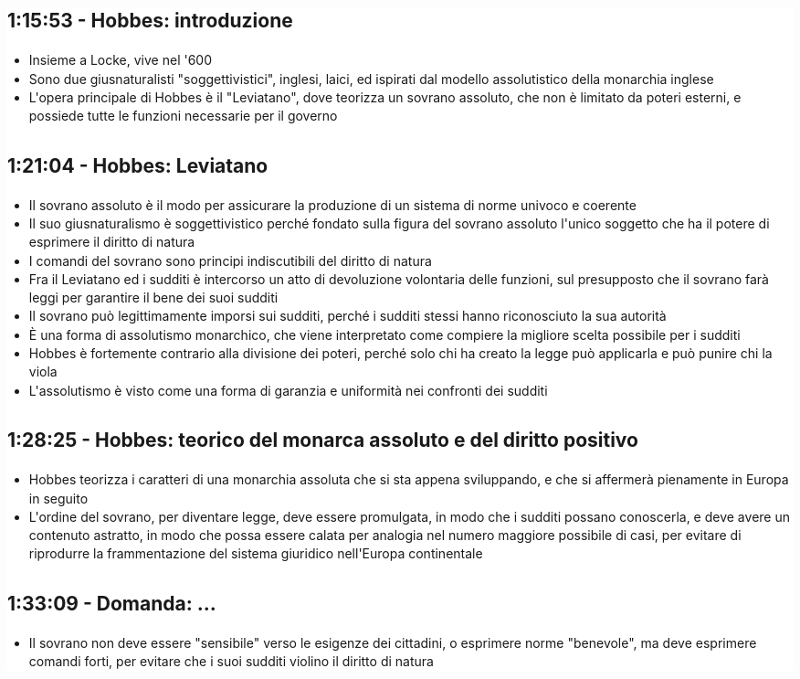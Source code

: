 ## 1:15:53 - Hobbes: introduzione

- Insieme a Locke, vive nel '600
- Sono due giusnaturalisti "soggettivistici", inglesi, laici, ed ispirati dal modello assolutistico della monarchia inglese
- L'opera principale di Hobbes è il "Leviatano", dove teorizza un sovrano assoluto, che non è limitato da poteri esterni, e possiede tutte le funzioni necessarie per il governo

## 1:21:04 - Hobbes: Leviatano

- Il sovrano assoluto è il modo per assicurare la produzione di un sistema di norme univoco e coerente
- Il suo giusnaturalismo è soggettivistico perché fondato sulla figura del sovrano assoluto l'unico soggetto che ha il potere di esprimere il diritto di natura
- I comandi del sovrano sono principi indiscutibili del diritto di natura
- Fra il Leviatano ed i sudditi è intercorso un atto di devoluzione volontaria delle funzioni, sul presupposto che il sovrano farà leggi per garantire il bene dei suoi sudditi
- Il sovrano può legittimamente imporsi sui sudditi, perché i sudditi stessi hanno riconosciuto la sua autorità
- È una forma di assolutismo monarchico, che viene interpretato come compiere la migliore scelta possibile per i sudditi
- Hobbes è fortemente contrario alla divisione dei poteri, perché solo chi ha creato la legge può applicarla e può punire chi la viola
- L'assolutismo è visto come una forma di garanzia e uniformità nei confronti dei sudditi

## 1:28:25 - Hobbes: teorico del monarca assoluto e del diritto positivo

- Hobbes teorizza i caratteri di una monarchia assoluta che si sta appena sviluppando, e che si affermerà pienamente in Europa in seguito
- L'ordine del sovrano, per diventare legge, deve essere promulgata, in modo che i sudditi possano conoscerla, e deve avere un contenuto astratto, in modo che possa essere calata per analogia nel numero maggiore possibile di casi, per evitare di riprodurre la frammentazione del sistema giuridico nell'Europa continentale

## 1:33:09 - Domanda: ...

- Il sovrano non deve essere "sensibile" verso le esigenze dei cittadini, o esprimere norme "benevole", ma deve esprimere comandi forti, per evitare che i suoi sudditi violino il diritto di natura

